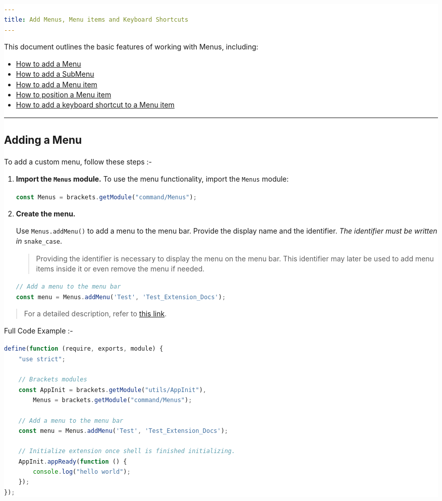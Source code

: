 ```yaml
---
title: Add Menus, Menu items and Keyboard Shortcuts
---
```


This document outlines the basic features of working with Menus, including:

* [How to add a Menu](#adding-a-menu)
* [How to add a SubMenu](#adding-a-sub-menu)
* [How to add a Menu item](#adding-a-menu-item)
* [How to position a Menu item](#position-the-menu-item)
* [How to add a keyboard shortcut to a Menu item](#attach-a-keyboard-shortcut-to-a-menu-item)

---


## Adding a Menu

To add a custom menu, follow these steps :-

1. **Import the `Menus` module.** 
    To use the menu functionality, import the `Menus` module:

    ```jsx
    const Menus = brackets.getModule("command/Menus");
    ```

2. **Create the menu.** 
    
    Use `Menus.addMenu()` to add a menu to the menu bar. Provide the display name and the identifier.  *The identifier must be written in* `snake_case`.
    <br />
    > Providing the identifier is necessary to display the menu on the menu bar. This identifier may later be used to add menu items inside it or even remove the menu if needed.
    
    ```jsx
    // Add a menu to the menu bar
    const menu = Menus.addMenu('Test', 'Test_Extension_Docs');
    ```
    

> For a detailed description, refer to [this link](https://docs.phcode.dev/api/API-Reference/command/Menus#addMenu).

Full Code Example :-

```jsx
define(function (require, exports, module) {
    "use strict";

    // Brackets modules
    const AppInit = brackets.getModule("utils/AppInit"),
        Menus = brackets.getModule("command/Menus");
    
    // Add a menu to the menu bar
    const menu = Menus.addMenu('Test', 'Test_Extension_Docs');
    
    // Initialize extension once shell is finished initializing.
    AppInit.appReady(function () {
        console.log("hello world");
    });
});
```
